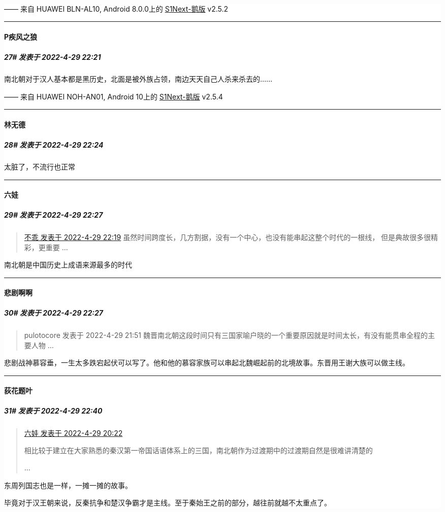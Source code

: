 —— 来自 HUAWEI BLN-AL10, Android 8.0.0上的 [S1Next-鹅版](https://github.com/ykrank/S1-Next/releases) v2.5.2

*****

####  P疾风之狼  
##### 27#       发表于 2022-4-29 22:21

南北朝对于汉人基本都是黑历史，北面是被外族占领，南边天天自己人杀来杀去的……

—— 来自 HUAWEI NOH-AN01, Android 10上的 [S1Next-鹅版](https://github.com/ykrank/S1-Next/releases) v2.5.4

*****

####  林无德  
##### 28#       发表于 2022-4-29 22:24

太脏了，不流行也正常

*****

####  六娃  
##### 29#       发表于 2022-4-29 22:27

<blockquote><a href="httphttps://bbs.saraba1st.com/2b/forum.php?mod=redirect&amp;goto=findpost&amp;pid=55638370&amp;ptid=2067068" target="_blank">不乖 发表于 2022-4-29 22:19</a>
虽然时间跨度长，几方割据，没有一个中心，也没有能串起这整个时代的一根线，
但是典故很多很精彩，更重要 ...</blockquote>
南北朝是中国历史上成语来源最多的时代

*****

####  悲剧啊啊  
##### 30#       发表于 2022-4-29 22:27

<blockquote>pulotocore 发表于 2022-4-29 21:51
魏晋南北朝这段时间只有三国家喻户晓的一个重要原因就是时间太长，有没有能贯串全程的主要人物 ...</blockquote>
悲剧战神慕容垂，一生太多跌宕起伏可以写了。他和他的慕容家族可以串起北魏崛起前的北境故事。东晋用王谢大族可以做主线。



*****

####  荻花题叶  
##### 31#       发表于 2022-4-29 22:40

<blockquote><a href="httphttps://bbs.saraba1st.com/2b/forum.php?mod=redirect&amp;goto=findpost&amp;pid=55636982&amp;ptid=2067068" target="_blank">六娃 发表于 2022-4-29 20:22</a>

相比较于建立在大家熟悉的秦汉第一帝国话语体系上的三国，南北朝作为过渡期中的过渡期自然是很难讲清楚的

 ...</blockquote>
东周列国志也是一样，一摊一摊的故事。

毕竟对于汉王朝来说，反秦抗争和楚汉争霸才是主线。至于秦始王之前的部分，越往前就越不太重点了。
